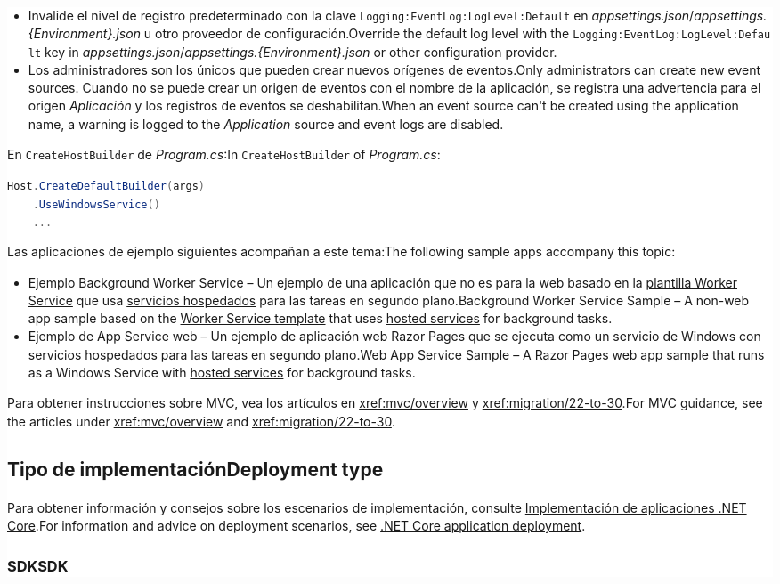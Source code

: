   * <span data-ttu-id="d2ebf-125">Invalide el nivel de registro predeterminado con la clave `Logging:EventLog:LogLevel:Default` en *appsettings.json*/*appsettings.{Environment}.json* u otro proveedor de configuración.</span><span class="sxs-lookup"><span data-stu-id="d2ebf-125">Override the default log level with the `Logging:EventLog:LogLevel:Default` key in *appsettings.json*/*appsettings.{Environment}.json* or other configuration provider.</span></span>
  * <span data-ttu-id="d2ebf-126">Los administradores son los únicos que pueden crear nuevos orígenes de eventos.</span><span class="sxs-lookup"><span data-stu-id="d2ebf-126">Only administrators can create new event sources.</span></span> <span data-ttu-id="d2ebf-127">Cuando no se puede crear un origen de eventos con el nombre de la aplicación, se registra una advertencia para el origen *Aplicación* y los registros de eventos se deshabilitan.</span><span class="sxs-lookup"><span data-stu-id="d2ebf-127">When an event source can't be created using the application name, a warning is logged to the *Application* source and event logs are disabled.</span></span>

<span data-ttu-id="d2ebf-128">En `CreateHostBuilder` de *Program.cs*:</span><span class="sxs-lookup"><span data-stu-id="d2ebf-128">In `CreateHostBuilder` of *Program.cs*:</span></span>

```csharp
Host.CreateDefaultBuilder(args)
    .UseWindowsService()
    ...
```

<span data-ttu-id="d2ebf-129">Las aplicaciones de ejemplo siguientes acompañan a este tema:</span><span class="sxs-lookup"><span data-stu-id="d2ebf-129">The following sample apps accompany this topic:</span></span>

* <span data-ttu-id="d2ebf-130">Ejemplo Background Worker Service &ndash; Un ejemplo de una aplicación que no es para la web basado en la [plantilla Worker Service](#worker-service-template) que usa [servicios hospedados](xref:fundamentals/host/hosted-services) para las tareas en segundo plano.</span><span class="sxs-lookup"><span data-stu-id="d2ebf-130">Background Worker Service Sample &ndash; A non-web app sample based on the [Worker Service template](#worker-service-template) that uses [hosted services](xref:fundamentals/host/hosted-services) for background tasks.</span></span>
* <span data-ttu-id="d2ebf-131">Ejemplo de App Service web &ndash; Un ejemplo de aplicación web Razor Pages que se ejecuta como un servicio de Windows con [servicios hospedados](xref:fundamentals/host/hosted-services) para las tareas en segundo plano.</span><span class="sxs-lookup"><span data-stu-id="d2ebf-131">Web App Service Sample &ndash; A Razor Pages web app sample that runs as a Windows Service with [hosted services](xref:fundamentals/host/hosted-services) for background tasks.</span></span>

<span data-ttu-id="d2ebf-132">Para obtener instrucciones sobre MVC, vea los artículos en <xref:mvc/overview> y <xref:migration/22-to-30>.</span><span class="sxs-lookup"><span data-stu-id="d2ebf-132">For MVC guidance, see the articles under <xref:mvc/overview> and <xref:migration/22-to-30>.</span></span>

## <a name="deployment-type"></a><span data-ttu-id="d2ebf-133">Tipo de implementación</span><span class="sxs-lookup"><span data-stu-id="d2ebf-133">Deployment type</span></span>

<span data-ttu-id="d2ebf-134">Para obtener información y consejos sobre los escenarios de implementación, consulte [Implementación de aplicaciones .NET Core](/dotnet/core/deploying/).</span><span class="sxs-lookup"><span data-stu-id="d2ebf-134">For information and advice on deployment scenarios, see [.NET Core application deployment](/dotnet/core/deploying/).</span></span>

### <a name="sdk"></a><span data-ttu-id="d2ebf-135">SDK</span><span class="sxs-lookup"><span data-stu-id="d2ebf-135">SDK</span></span>
